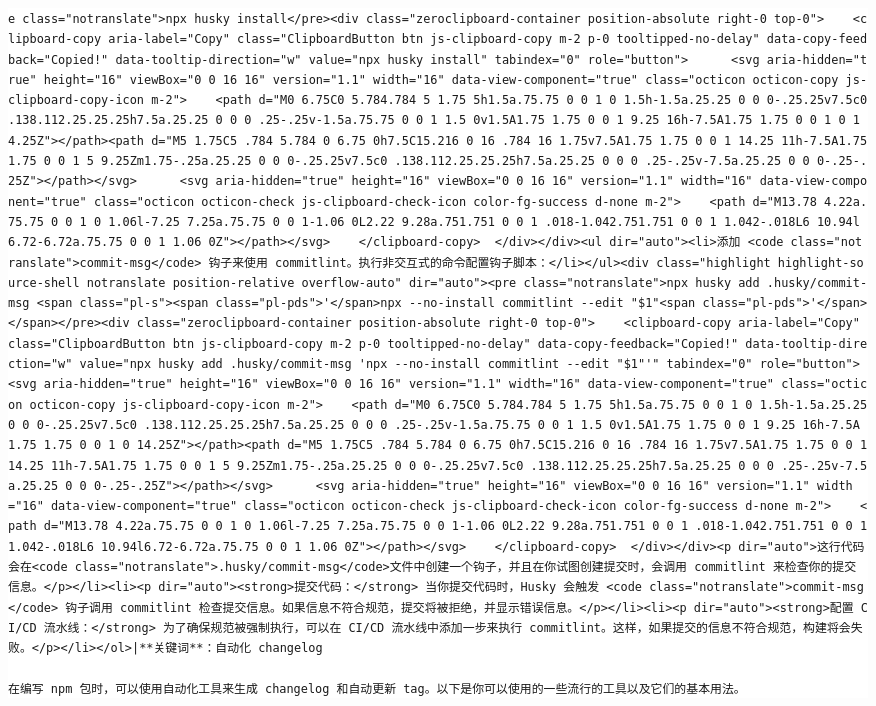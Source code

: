 ```
e class="notranslate">npx husky install</pre><div class="zeroclipboard-container position-absolute right-0 top-0">    <clipboard-copy aria-label="Copy" class="ClipboardButton btn js-clipboard-copy m-2 p-0 tooltipped-no-delay" data-copy-feedback="Copied!" data-tooltip-direction="w" value="npx husky install" tabindex="0" role="button">      <svg aria-hidden="true" height="16" viewBox="0 0 16 16" version="1.1" width="16" data-view-component="true" class="octicon octicon-copy js-clipboard-copy-icon m-2">    <path d="M0 6.75C0 5.784.784 5 1.75 5h1.5a.75.75 0 0 1 0 1.5h-1.5a.25.25 0 0 0-.25.25v7.5c0 .138.112.25.25.25h7.5a.25.25 0 0 0 .25-.25v-1.5a.75.75 0 0 1 1.5 0v1.5A1.75 1.75 0 0 1 9.25 16h-7.5A1.75 1.75 0 0 1 0 14.25Z"></path><path d="M5 1.75C5 .784 5.784 0 6.75 0h7.5C15.216 0 16 .784 16 1.75v7.5A1.75 1.75 0 0 1 14.25 11h-7.5A1.75 1.75 0 0 1 5 9.25Zm1.75-.25a.25.25 0 0 0-.25.25v7.5c0 .138.112.25.25.25h7.5a.25.25 0 0 0 .25-.25v-7.5a.25.25 0 0 0-.25-.25Z"></path></svg>      <svg aria-hidden="true" height="16" viewBox="0 0 16 16" version="1.1" width="16" data-view-component="true" class="octicon octicon-check js-clipboard-check-icon color-fg-success d-none m-2">    <path d="M13.78 4.22a.75.75 0 0 1 0 1.06l-7.25 7.25a.75.75 0 0 1-1.06 0L2.22 9.28a.751.751 0 0 1 .018-1.042.751.751 0 0 1 1.042-.018L6 10.94l6.72-6.72a.75.75 0 0 1 1.06 0Z"></path></svg>    </clipboard-copy>  </div></div><ul dir="auto"><li>添加 <code class="notranslate">commit-msg</code> 钩子来使用 commitlint。执行非交互式的命令配置钩子脚本：</li></ul><div class="highlight highlight-source-shell notranslate position-relative overflow-auto" dir="auto"><pre class="notranslate">npx husky add .husky/commit-msg <span class="pl-s"><span class="pl-pds">'</span>npx --no-install commitlint --edit "$1"<span class="pl-pds">'</span></span></pre><div class="zeroclipboard-container position-absolute right-0 top-0">    <clipboard-copy aria-label="Copy" class="ClipboardButton btn js-clipboard-copy m-2 p-0 tooltipped-no-delay" data-copy-feedback="Copied!" data-tooltip-direction="w" value="npx husky add .husky/commit-msg 'npx --no-install commitlint --edit "$1"'" tabindex="0" role="button">      <svg aria-hidden="true" height="16" viewBox="0 0 16 16" version="1.1" width="16" data-view-component="true" class="octicon octicon-copy js-clipboard-copy-icon m-2">    <path d="M0 6.75C0 5.784.784 5 1.75 5h1.5a.75.75 0 0 1 0 1.5h-1.5a.25.25 0 0 0-.25.25v7.5c0 .138.112.25.25.25h7.5a.25.25 0 0 0 .25-.25v-1.5a.75.75 0 0 1 1.5 0v1.5A1.75 1.75 0 0 1 9.25 16h-7.5A1.75 1.75 0 0 1 0 14.25Z"></path><path d="M5 1.75C5 .784 5.784 0 6.75 0h7.5C15.216 0 16 .784 16 1.75v7.5A1.75 1.75 0 0 1 14.25 11h-7.5A1.75 1.75 0 0 1 5 9.25Zm1.75-.25a.25.25 0 0 0-.25.25v7.5c0 .138.112.25.25.25h7.5a.25.25 0 0 0 .25-.25v-7.5a.25.25 0 0 0-.25-.25Z"></path></svg>      <svg aria-hidden="true" height="16" viewBox="0 0 16 16" version="1.1" width="16" data-view-component="true" class="octicon octicon-check js-clipboard-check-icon color-fg-success d-none m-2">    <path d="M13.78 4.22a.75.75 0 0 1 0 1.06l-7.25 7.25a.75.75 0 0 1-1.06 0L2.22 9.28a.751.751 0 0 1 .018-1.042.751.751 0 0 1 1.042-.018L6 10.94l6.72-6.72a.75.75 0 0 1 1.06 0Z"></path></svg>    </clipboard-copy>  </div></div><p dir="auto">这行代码会在<code class="notranslate">.husky/commit-msg</code>文件中创建一个钩子，并且在你试图创建提交时，会调用 commitlint 来检查你的提交信息。</p></li><li><p dir="auto"><strong>提交代码：</strong> 当你提交代码时，Husky 会触发 <code class="notranslate">commit-msg</code> 钩子调用 commitlint 检查提交信息。如果信息不符合规范，提交将被拒绝，并显示错误信息。</p></li><li><p dir="auto"><strong>配置 CI/CD 流水线：</strong> 为了确保规范被强制执行，可以在 CI/CD 流水线中添加一步来执行 commitlint。这样，如果提交的信息不符合规范，构建将会失败。</p></li></ol>|**关键词**：自动化 changelog

在编写 npm 包时，可以使用自动化工具来生成 changelog 和自动更新 tag。以下是你可以使用的一些流行的工具以及它们的基本用法。
```